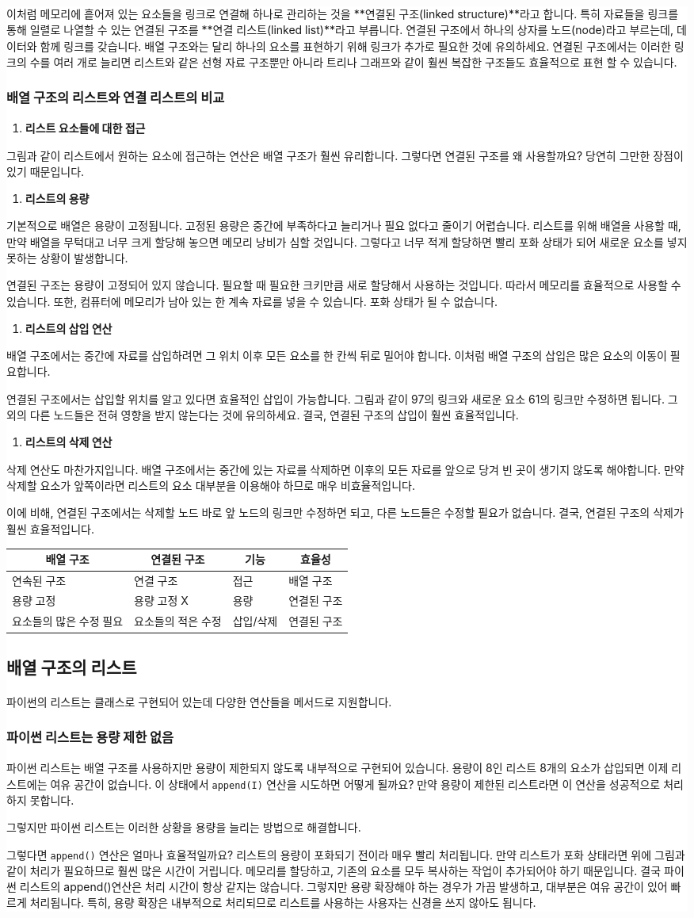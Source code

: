 이처럼 메모리에 흩어져 있는 요소들을 링크로 연결해 하나로 관리하는 것을 **연결된 구조(linked structure)**라고 합니다. 특히 자료들을 링크를 통해 일렬로 나열할 수 있는 연결된 구조를 **연결 리스트(linked list)**라고 부릅니다. 연결된 구조에서 하나의 상자를 노드(node)라고 부르는데, 데이터와 함께 링크를 갖습니다. 배열 구조와는 달리 하나의 요소를 표현하기 위해 링크가 추가로 필요한 것에 유의하세요. 연결된 구조에서는 이러한 링크의 수를 여러 개로 늘리면 리스트와 같은 선형 자료 구조뿐만 아니라 트리나 그래프와 같이 훨씬 복잡한 구조들도 효율적으로 표현 할 수 있습니다.

### 배열 구조의 리스트와 연결 리스트의 비교

1. **리스트 요소들에 대한 접근**


그림과 같이 리스트에서 원하는 요소에 접근하는 연산은 배열 구조가 훨씬 유리합니다. 그렇다면 연결된 구조를 왜 사용할까요? 당연히 그만한 장점이 있기 때문입니다.

1. **리스트의 용량**

기본적으로 배열은 용량이 고정됩니다. 고정된 용량은 중간에 부족하다고 늘리거나 필요 없다고 줄이기 어렵습니다. 리스트를 위해 배열을 사용할 때, 만약 배열을 무턱대고 너무 크게 할당해 놓으면 메모리 낭비가 심할 것입니다. 그렇다고 너무 적게 할당하면 빨리 포화 상태가 되어 새로운 요소를 넣지 못하는 상황이 발생합니다.


연결된 구조는 용량이 고정되어 있지 않습니다. 필요할 때 필요한 크키만큼 새로 할당해서 사용하는 것입니다. 따라서 메모리를 효율적으로 사용할 수 있습니다. 또한, 컴퓨터에 메모리가 남아 있는 한 계속 자료를 넣을 수 있습니다. 포화 상태가 될 수 없습니다.


1. **리스트의 삽입 연산**

배열 구조에서는 중간에 자료를 삽입하려면 그 위치 이후 모든 요소를 한 칸씩 뒤로 밀어야 합니다. 이처럼 배열 구조의 삽입은 많은 요소의 이동이 필요합니다. 


연결된 구조에서는 삽입할 위치를 알고 있다면 효율적인 삽입이 가능합니다. 그림과 같이 97의 링크와 새로운 요소 61의 링크만 수정하면 됩니다. 그 외의 다른 노드들은 전혀 영향을 받지 않는다는 것에 유의하세요. 결국, 연결된 구조의 삽입이 훨씬 효율적입니다.

1. **리스트의 삭제 연산**

삭제 연산도 마찬가지입니다. 배열 구조에서는 중간에 있는 자료를 삭제하면 이후의 모든 자료를 앞으로 당겨 빈 곳이 생기지 않도록 해야합니다. 만약 삭제할 요소가 앞쪽이라면 리스트의 요소 대부분을 이용해야 하므로 매우 비효율적입니다. 


이에 비해, 연결된 구조에서는 삭제할 노드 바로 앞 노드의 링크만 수정하면 되고, 다른 노드들은  수정할 필요가 없습니다. 결국, 연결된 구조의 삭제가 훨씬 효율적입니다.

| 배열 구조 | 연결된 구조 | 기능 | 효율성 |
| --- | --- | --- | --- |
| 연속된 구조 | 연결 구조 | 접근 | 배열 구조 |
| 용량 고정 | 용량 고정 X | 용량 | 연결된 구조 |
| 요소들의 많은 수정 필요 | 요소들의 적은 수정 | 삽입/삭제 | 연결된 구조 |
## 배열 구조의 리스트

파이썬의 리스트는 클래스로 구현되어 있는데 다양한 연산들을 메서드로 지원합니다.


### 파이썬 리스트는 용량 제한 없음

파이썬 리스트는 배열 구조를 사용하지만 용량이 제한되지 않도록 내부적으로 구현되어 있습니다. 용량이 8인 리스트 8개의 요소가 삽입되면 이제 리스트에는 여유 공간이 없습니다. 이 상태에서 `append(I)` 연산을 시도하면 어떻게 될까요? 만약 용량이 제한된 리스트라면 이 연산을 성공적으로 처리하지 못합니다.

그렇지만 파이썬 리스트는 이러한 상황을 용량을 늘리는 방법으로 해결합니다.


그렇다면 `append()` 연산은 얼마나 효율적일까요? 리스트의 용량이 포화되기 전이라 매우 빨리 처리됩니다. 만약 리스트가 포화 상태라면 위에 그림과 같이 처리가 필요하므로 훨씬 많은 시간이 거립니다. 메모리를 할당하고, 기존의 요소를 모두 복사하는 작업이 추가되어야 하기 때문입니다. 결국  파이썬 리스트의 append()연산은 처리 시간이 항상 같지는 않습니다. 그렇지만 용량 확장해야 하는 경우가 가끔 발생하고, 대부분은 여유 공간이 있어 빠르게 처리됩니다. 특히, 용량 확장은 내부적으로 처리되므로 리스트를 사용하는 사용자는 신경을 쓰지 않아도 됩니다.
